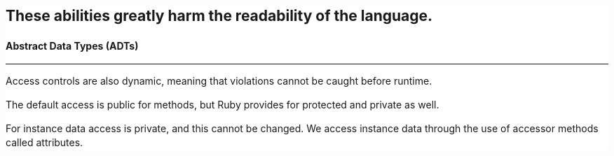 These abilities greatly harm the readability of the language.
---
**Abstract Data Types (ADTs)**
***

Access controls are also dynamic, meaning that violations cannot be caught before runtime.

The default access is public for methods, but Ruby provides for protected and private as well.

For instance data access is private, and this cannot be changed.  We access instance data through the use of accessor methods called attributes.
